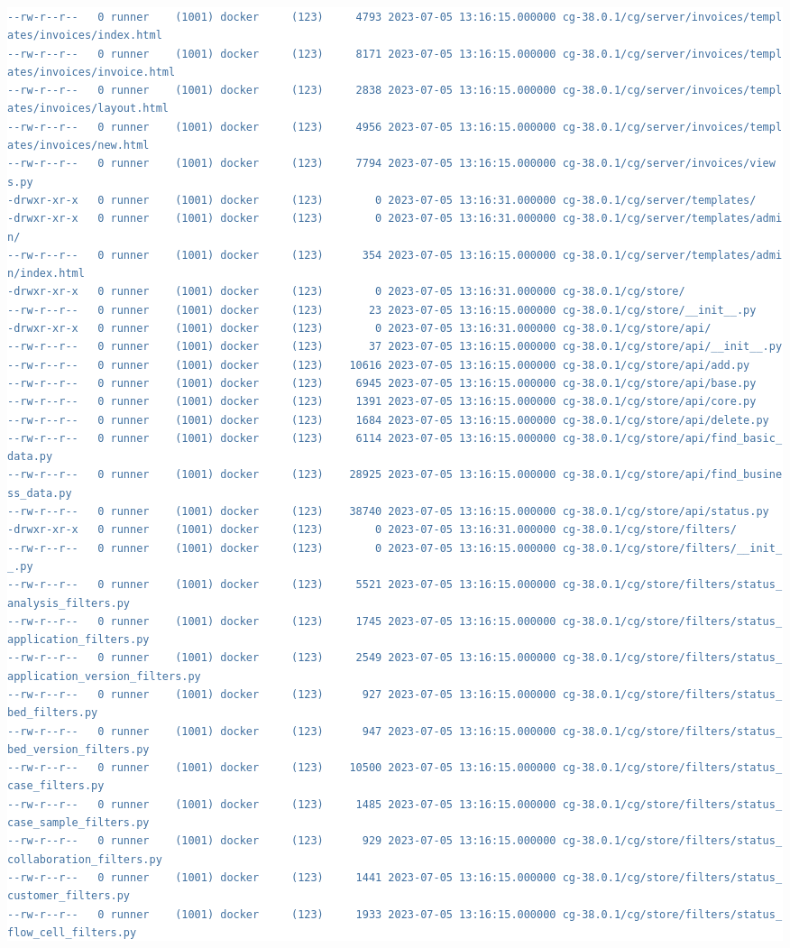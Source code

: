 ```diff
--rw-r--r--   0 runner    (1001) docker     (123)     4793 2023-07-05 13:16:15.000000 cg-38.0.1/cg/server/invoices/templates/invoices/index.html
--rw-r--r--   0 runner    (1001) docker     (123)     8171 2023-07-05 13:16:15.000000 cg-38.0.1/cg/server/invoices/templates/invoices/invoice.html
--rw-r--r--   0 runner    (1001) docker     (123)     2838 2023-07-05 13:16:15.000000 cg-38.0.1/cg/server/invoices/templates/invoices/layout.html
--rw-r--r--   0 runner    (1001) docker     (123)     4956 2023-07-05 13:16:15.000000 cg-38.0.1/cg/server/invoices/templates/invoices/new.html
--rw-r--r--   0 runner    (1001) docker     (123)     7794 2023-07-05 13:16:15.000000 cg-38.0.1/cg/server/invoices/views.py
-drwxr-xr-x   0 runner    (1001) docker     (123)        0 2023-07-05 13:16:31.000000 cg-38.0.1/cg/server/templates/
-drwxr-xr-x   0 runner    (1001) docker     (123)        0 2023-07-05 13:16:31.000000 cg-38.0.1/cg/server/templates/admin/
--rw-r--r--   0 runner    (1001) docker     (123)      354 2023-07-05 13:16:15.000000 cg-38.0.1/cg/server/templates/admin/index.html
-drwxr-xr-x   0 runner    (1001) docker     (123)        0 2023-07-05 13:16:31.000000 cg-38.0.1/cg/store/
--rw-r--r--   0 runner    (1001) docker     (123)       23 2023-07-05 13:16:15.000000 cg-38.0.1/cg/store/__init__.py
-drwxr-xr-x   0 runner    (1001) docker     (123)        0 2023-07-05 13:16:31.000000 cg-38.0.1/cg/store/api/
--rw-r--r--   0 runner    (1001) docker     (123)       37 2023-07-05 13:16:15.000000 cg-38.0.1/cg/store/api/__init__.py
--rw-r--r--   0 runner    (1001) docker     (123)    10616 2023-07-05 13:16:15.000000 cg-38.0.1/cg/store/api/add.py
--rw-r--r--   0 runner    (1001) docker     (123)     6945 2023-07-05 13:16:15.000000 cg-38.0.1/cg/store/api/base.py
--rw-r--r--   0 runner    (1001) docker     (123)     1391 2023-07-05 13:16:15.000000 cg-38.0.1/cg/store/api/core.py
--rw-r--r--   0 runner    (1001) docker     (123)     1684 2023-07-05 13:16:15.000000 cg-38.0.1/cg/store/api/delete.py
--rw-r--r--   0 runner    (1001) docker     (123)     6114 2023-07-05 13:16:15.000000 cg-38.0.1/cg/store/api/find_basic_data.py
--rw-r--r--   0 runner    (1001) docker     (123)    28925 2023-07-05 13:16:15.000000 cg-38.0.1/cg/store/api/find_business_data.py
--rw-r--r--   0 runner    (1001) docker     (123)    38740 2023-07-05 13:16:15.000000 cg-38.0.1/cg/store/api/status.py
-drwxr-xr-x   0 runner    (1001) docker     (123)        0 2023-07-05 13:16:31.000000 cg-38.0.1/cg/store/filters/
--rw-r--r--   0 runner    (1001) docker     (123)        0 2023-07-05 13:16:15.000000 cg-38.0.1/cg/store/filters/__init__.py
--rw-r--r--   0 runner    (1001) docker     (123)     5521 2023-07-05 13:16:15.000000 cg-38.0.1/cg/store/filters/status_analysis_filters.py
--rw-r--r--   0 runner    (1001) docker     (123)     1745 2023-07-05 13:16:15.000000 cg-38.0.1/cg/store/filters/status_application_filters.py
--rw-r--r--   0 runner    (1001) docker     (123)     2549 2023-07-05 13:16:15.000000 cg-38.0.1/cg/store/filters/status_application_version_filters.py
--rw-r--r--   0 runner    (1001) docker     (123)      927 2023-07-05 13:16:15.000000 cg-38.0.1/cg/store/filters/status_bed_filters.py
--rw-r--r--   0 runner    (1001) docker     (123)      947 2023-07-05 13:16:15.000000 cg-38.0.1/cg/store/filters/status_bed_version_filters.py
--rw-r--r--   0 runner    (1001) docker     (123)    10500 2023-07-05 13:16:15.000000 cg-38.0.1/cg/store/filters/status_case_filters.py
--rw-r--r--   0 runner    (1001) docker     (123)     1485 2023-07-05 13:16:15.000000 cg-38.0.1/cg/store/filters/status_case_sample_filters.py
--rw-r--r--   0 runner    (1001) docker     (123)      929 2023-07-05 13:16:15.000000 cg-38.0.1/cg/store/filters/status_collaboration_filters.py
--rw-r--r--   0 runner    (1001) docker     (123)     1441 2023-07-05 13:16:15.000000 cg-38.0.1/cg/store/filters/status_customer_filters.py
--rw-r--r--   0 runner    (1001) docker     (123)     1933 2023-07-05 13:16:15.000000 cg-38.0.1/cg/store/filters/status_flow_cell_filters.py
```